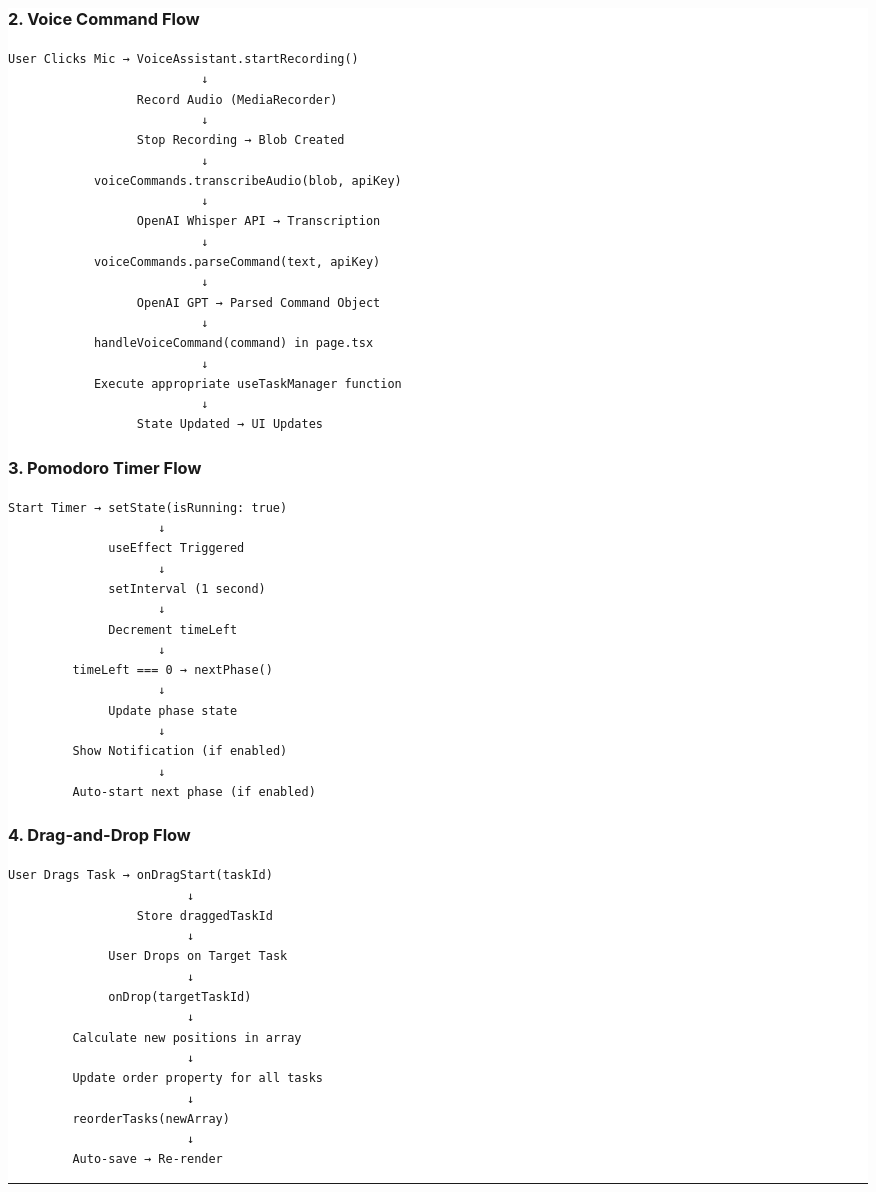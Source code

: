 ### 2. Voice Command Flow
```
User Clicks Mic → VoiceAssistant.startRecording()
                           ↓
                  Record Audio (MediaRecorder)
                           ↓
                  Stop Recording → Blob Created
                           ↓
            voiceCommands.transcribeAudio(blob, apiKey)
                           ↓
                  OpenAI Whisper API → Transcription
                           ↓
            voiceCommands.parseCommand(text, apiKey)
                           ↓
                  OpenAI GPT → Parsed Command Object
                           ↓
            handleVoiceCommand(command) in page.tsx
                           ↓
            Execute appropriate useTaskManager function
                           ↓
                  State Updated → UI Updates
```

### 3. Pomodoro Timer Flow
```
Start Timer → setState(isRunning: true)
                     ↓
              useEffect Triggered
                     ↓
              setInterval (1 second)
                     ↓
              Decrement timeLeft
                     ↓
         timeLeft === 0 → nextPhase()
                     ↓
              Update phase state
                     ↓
         Show Notification (if enabled)
                     ↓
         Auto-start next phase (if enabled)
```

### 4. Drag-and-Drop Flow
```
User Drags Task → onDragStart(taskId)
                         ↓
                  Store draggedTaskId
                         ↓
              User Drops on Target Task
                         ↓
              onDrop(targetTaskId)
                         ↓
         Calculate new positions in array
                         ↓
         Update order property for all tasks
                         ↓
         reorderTasks(newArray)
                         ↓
         Auto-save → Re-render
```

---